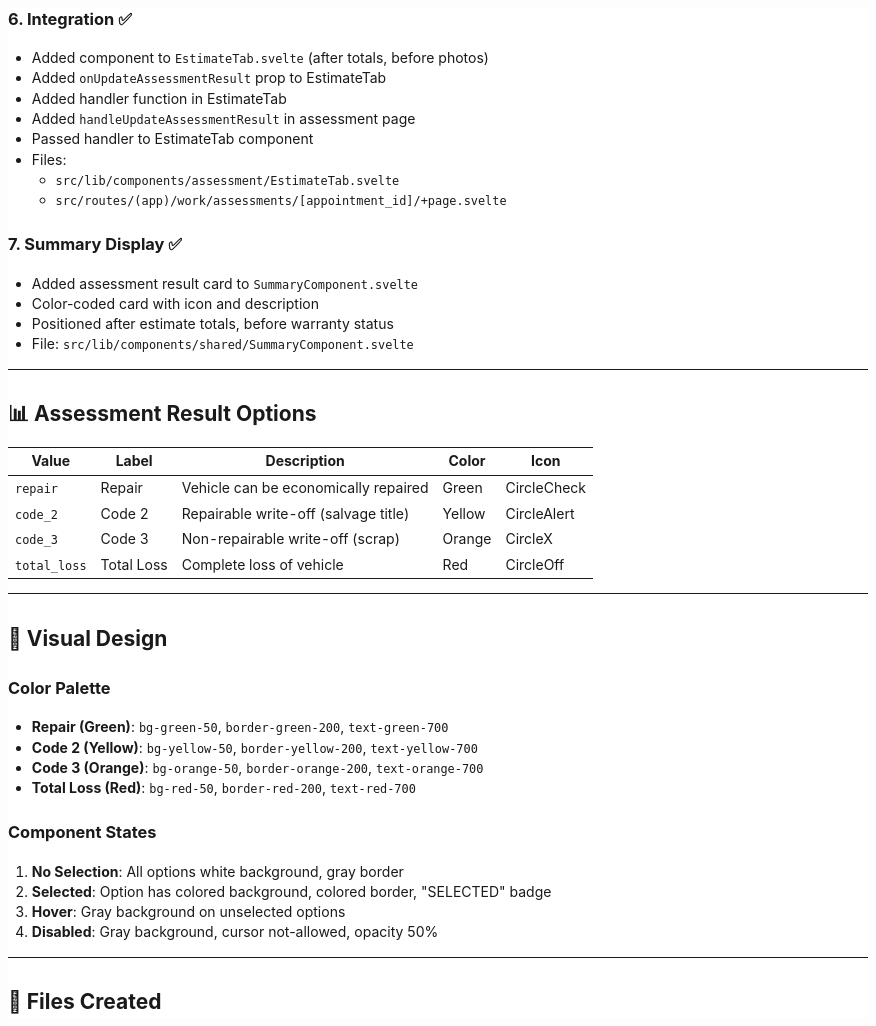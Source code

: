 ### 6. **Integration** ✅
- Added component to `EstimateTab.svelte` (after totals, before photos)
- Added `onUpdateAssessmentResult` prop to EstimateTab
- Added handler function in EstimateTab
- Added `handleUpdateAssessmentResult` in assessment page
- Passed handler to EstimateTab component
- Files:
  - `src/lib/components/assessment/EstimateTab.svelte`
  - `src/routes/(app)/work/assessments/[appointment_id]/+page.svelte`

### 7. **Summary Display** ✅
- Added assessment result card to `SummaryComponent.svelte`
- Color-coded card with icon and description
- Positioned after estimate totals, before warranty status
- File: `src/lib/components/shared/SummaryComponent.svelte`

---

## 📊 Assessment Result Options

| Value | Label | Description | Color | Icon |
|-------|-------|-------------|-------|------|
| `repair` | Repair | Vehicle can be economically repaired | Green | CircleCheck |
| `code_2` | Code 2 | Repairable write-off (salvage title) | Yellow | CircleAlert |
| `code_3` | Code 3 | Non-repairable write-off (scrap) | Orange | CircleX |
| `total_loss` | Total Loss | Complete loss of vehicle | Red | CircleOff |

---

## 🎨 Visual Design

### Color Palette
- **Repair (Green)**: `bg-green-50`, `border-green-200`, `text-green-700`
- **Code 2 (Yellow)**: `bg-yellow-50`, `border-yellow-200`, `text-yellow-700`
- **Code 3 (Orange)**: `bg-orange-50`, `border-orange-200`, `text-orange-700`
- **Total Loss (Red)**: `bg-red-50`, `border-red-200`, `text-red-700`

### Component States
1. **No Selection**: All options white background, gray border
2. **Selected**: Option has colored background, colored border, "SELECTED" badge
3. **Hover**: Gray background on unselected options
4. **Disabled**: Gray background, cursor not-allowed, opacity 50%

---

## 📁 Files Created
